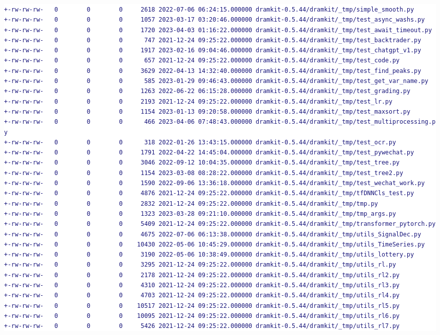 ```diff
+-rw-rw-rw-   0        0        0     2618 2022-07-06 06:24:15.000000 dramkit-0.5.44/dramkit/_tmp/simple_smooth.py
+-rw-rw-rw-   0        0        0     1057 2023-03-17 03:20:46.000000 dramkit-0.5.44/dramkit/_tmp/test_async_washs.py
+-rw-rw-rw-   0        0        0     1720 2023-04-03 01:16:22.000000 dramkit-0.5.44/dramkit/_tmp/test_await_timeout.py
+-rw-rw-rw-   0        0        0      747 2021-12-24 09:25:22.000000 dramkit-0.5.44/dramkit/_tmp/test_backtrader.py
+-rw-rw-rw-   0        0        0     1917 2023-02-16 09:04:46.000000 dramkit-0.5.44/dramkit/_tmp/test_chatgpt_v1.py
+-rw-rw-rw-   0        0        0      657 2021-12-24 09:25:22.000000 dramkit-0.5.44/dramkit/_tmp/test_code.py
+-rw-rw-rw-   0        0        0     3629 2022-04-13 14:32:40.000000 dramkit-0.5.44/dramkit/_tmp/test_find_peaks.py
+-rw-rw-rw-   0        0        0      585 2023-01-29 09:46:43.000000 dramkit-0.5.44/dramkit/_tmp/test_get_var_name.py
+-rw-rw-rw-   0        0        0     1263 2022-06-22 06:15:28.000000 dramkit-0.5.44/dramkit/_tmp/test_grading.py
+-rw-rw-rw-   0        0        0     2193 2021-12-24 09:25:22.000000 dramkit-0.5.44/dramkit/_tmp/test_lr.py
+-rw-rw-rw-   0        0        0     1154 2023-01-13 09:20:58.000000 dramkit-0.5.44/dramkit/_tmp/test_maxsort.py
+-rw-rw-rw-   0        0        0      466 2023-04-06 07:48:43.000000 dramkit-0.5.44/dramkit/_tmp/test_multiprocessing.py
+-rw-rw-rw-   0        0        0      318 2022-01-26 13:43:15.000000 dramkit-0.5.44/dramkit/_tmp/test_ocr.py
+-rw-rw-rw-   0        0        0     1791 2022-04-22 14:45:04.000000 dramkit-0.5.44/dramkit/_tmp/test_pywechat.py
+-rw-rw-rw-   0        0        0     3046 2022-09-12 10:04:35.000000 dramkit-0.5.44/dramkit/_tmp/test_tree.py
+-rw-rw-rw-   0        0        0     1154 2023-03-08 08:28:22.000000 dramkit-0.5.44/dramkit/_tmp/test_tree2.py
+-rw-rw-rw-   0        0        0     1590 2022-09-06 13:36:18.000000 dramkit-0.5.44/dramkit/_tmp/test_wechat_work.py
+-rw-rw-rw-   0        0        0     4876 2021-12-24 09:25:22.000000 dramkit-0.5.44/dramkit/_tmp/tfDNNCls_test.py
+-rw-rw-rw-   0        0        0     2832 2021-12-24 09:25:22.000000 dramkit-0.5.44/dramkit/_tmp/tmp.py
+-rw-rw-rw-   0        0        0     1323 2023-03-28 09:21:10.000000 dramkit-0.5.44/dramkit/_tmp/tmp_args.py
+-rw-rw-rw-   0        0        0     5409 2021-12-24 09:25:22.000000 dramkit-0.5.44/dramkit/_tmp/transformer_pytorch.py
+-rw-rw-rw-   0        0        0     4675 2022-07-06 06:13:38.000000 dramkit-0.5.44/dramkit/_tmp/utils_SignalDec.py
+-rw-rw-rw-   0        0        0    10430 2022-05-06 10:45:29.000000 dramkit-0.5.44/dramkit/_tmp/utils_TimeSeries.py
+-rw-rw-rw-   0        0        0     3190 2022-05-06 10:38:49.000000 dramkit-0.5.44/dramkit/_tmp/utils_lottery.py
+-rw-rw-rw-   0        0        0     3295 2021-12-24 09:25:22.000000 dramkit-0.5.44/dramkit/_tmp/utils_rl.py
+-rw-rw-rw-   0        0        0     2178 2021-12-24 09:25:22.000000 dramkit-0.5.44/dramkit/_tmp/utils_rl2.py
+-rw-rw-rw-   0        0        0     4310 2021-12-24 09:25:22.000000 dramkit-0.5.44/dramkit/_tmp/utils_rl3.py
+-rw-rw-rw-   0        0        0     4703 2021-12-24 09:25:22.000000 dramkit-0.5.44/dramkit/_tmp/utils_rl4.py
+-rw-rw-rw-   0        0        0    10517 2021-12-24 09:25:22.000000 dramkit-0.5.44/dramkit/_tmp/utils_rl5.py
+-rw-rw-rw-   0        0        0    10095 2021-12-24 09:25:22.000000 dramkit-0.5.44/dramkit/_tmp/utils_rl6.py
+-rw-rw-rw-   0        0        0     5426 2021-12-24 09:25:22.000000 dramkit-0.5.44/dramkit/_tmp/utils_rl7.py
```